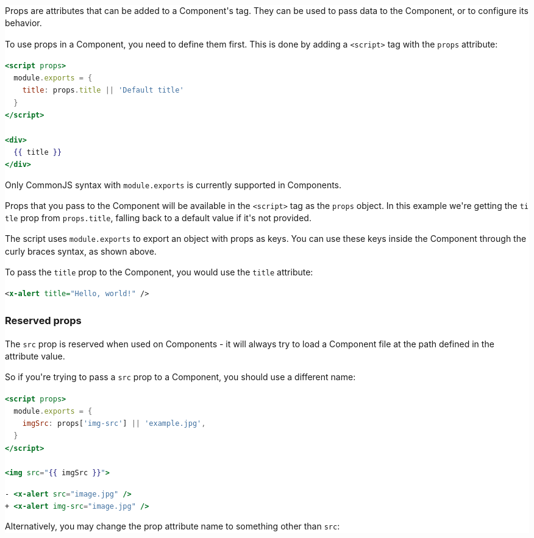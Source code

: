 Props are attributes that can be added to a Component's tag. They can be used to pass data to the Component, or to configure its behavior.

To use props in a Component, you need to define them first. This is done by adding a `<script>` tag with the `props` attribute:

```hbs [src/components/alert.html]
<script props>
  module.exports = {
    title: props.title || 'Default title'
  }
</script>

<div>
  {{ title }}
</div>
```

<Alert type="warning">Only CommonJS syntax with `module.exports` is currently supported in Components.</Alert>

Props that you pass to the Component will be available in the `<script>` tag as the `props` object. In this example we're getting the `title` prop from `props.title`, falling back to a default value if it's not provided.

The script uses `module.exports` to export an object with props as keys. You can use these keys inside the Component through the curly braces syntax, as shown above.

To pass the `title` prop to the Component, you would use the `title` attribute:

```xml [src/templates/example.html]
<x-alert title="Hello, world!" />
```

### Reserved props

The `src` prop is reserved when used on Components - it will always try to load a Component file at the path defined in the attribute value.

So if you're trying to pass a `src` prop to a Component, you should use a different name:

```hbs [src/components/alert.html] {3}
<script props>
  module.exports = {
    imgSrc: props['img-src'] || 'example.jpg',
  }
</script>

<img src="{{ imgSrc }}">
```

```hbs diff [src/templates/example.html] {2}
- <x-alert src="image.jpg" />
+ <x-alert img-src="image.jpg" />
```

Alternatively, you may change the prop attribute name to something other than `src`:

